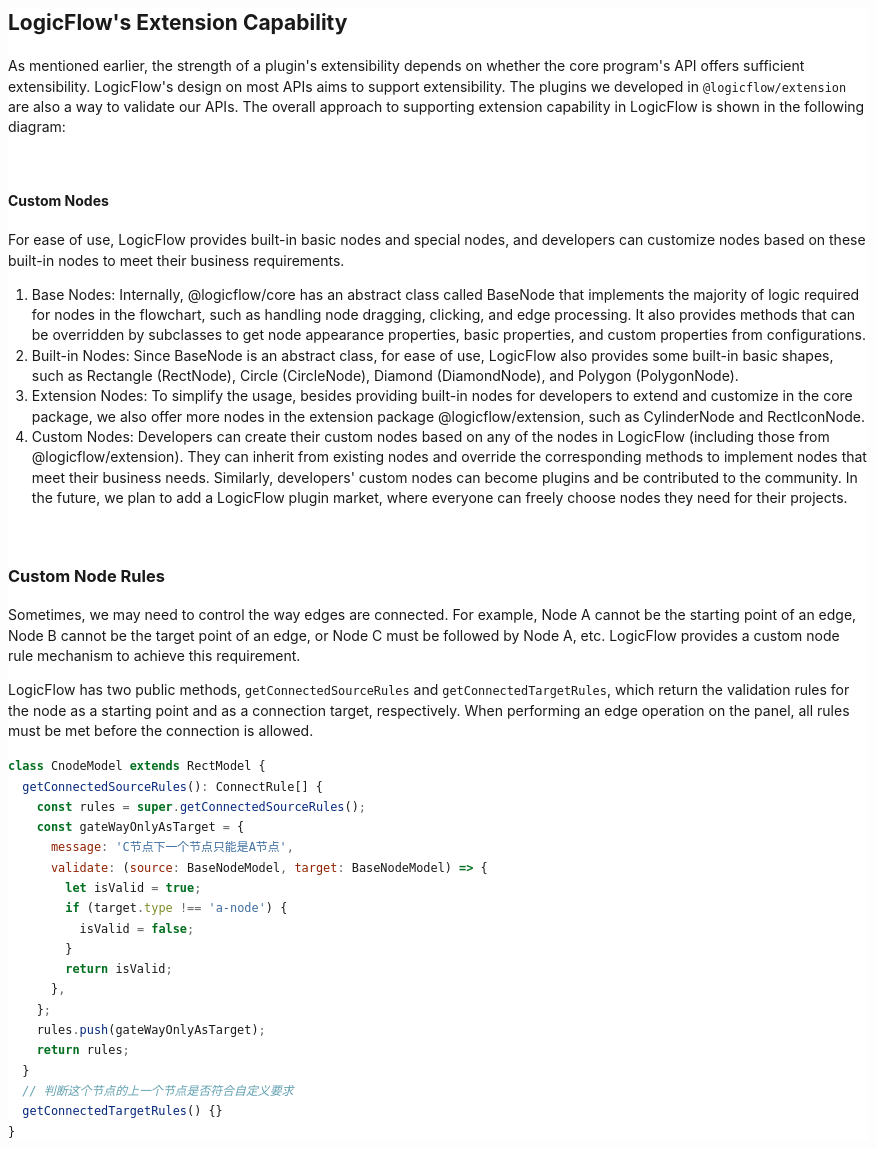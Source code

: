 ## LogicFlow's Extension Capability

As mentioned earlier, the strength of a plugin's extensibility depends on whether the core program's API offers sufficient extensibility. LogicFlow's design on most APIs aims to support extensibility. The plugins we developed in `@logicflow/extension` are also a way to validate our APIs. The overall approach to supporting extension capability in LogicFlow is shown in the following diagram:

<img src='/docs/_images/expand.png' alt='' width='500'/>

#### Custom Nodes
For ease of use, LogicFlow provides built-in basic nodes and special nodes, and developers can customize nodes based on these built-in nodes to meet their business requirements.

1. Base Nodes: Internally, @logicflow/core has an abstract class called BaseNode that implements the majority of logic required for nodes in the flowchart, such as handling node dragging, clicking, and edge processing. It also provides methods that can be overridden by subclasses to get node appearance properties, basic properties, and custom properties from configurations.
2. Built-in Nodes: Since BaseNode is an abstract class, for ease of use, LogicFlow also provides some built-in basic shapes, such as Rectangle (RectNode), Circle (CircleNode), Diamond (DiamondNode), and Polygon (PolygonNode).
3. Extension Nodes: To simplify the usage, besides providing built-in nodes for developers to extend and customize in the core package, we also offer more nodes in the extension package @logicflow/extension, such as CylinderNode and RectIconNode.
4. Custom Nodes: Developers can create their custom nodes based on any of the nodes in LogicFlow (including those from @logicflow/extension). They can inherit from existing nodes and override the corresponding methods to implement nodes that meet their business needs. Similarly, developers' custom nodes can become plugins and be contributed to the community. In the future, we plan to add a LogicFlow plugin market, where everyone can freely choose nodes they need for their projects.

<img src='/docs/_images/structure.png' alt='' width='700'/>

### Custom Node Rules

Sometimes, we may need to control the way edges are connected. For example, Node A cannot be the starting point of an edge, Node B cannot be the target point of an edge, or Node C must be followed by Node A, etc. LogicFlow provides a custom node rule mechanism to achieve this requirement.

LogicFlow has two public methods, `getConnectedSourceRules` and `getConnectedTargetRules`, which return the validation rules for the node as a starting point and as a connection target, respectively. When performing an edge operation on the panel, all rules must be met before the connection is allowed.

```javascript
class CnodeModel extends RectModel {
  getConnectedSourceRules(): ConnectRule[] {
    const rules = super.getConnectedSourceRules();
    const gateWayOnlyAsTarget = {
      message: 'C节点下一个节点只能是A节点',
      validate: (source: BaseNodeModel, target: BaseNodeModel) => {
        let isValid = true;
        if (target.type !== 'a-node') {
          isValid = false;
        }
        return isValid;
      },
    };
    rules.push(gateWayOnlyAsTarget);
    return rules;
  }
  // 判断这个节点的上一个节点是否符合自定义要求
  getConnectedTargetRules() {}
}
```
